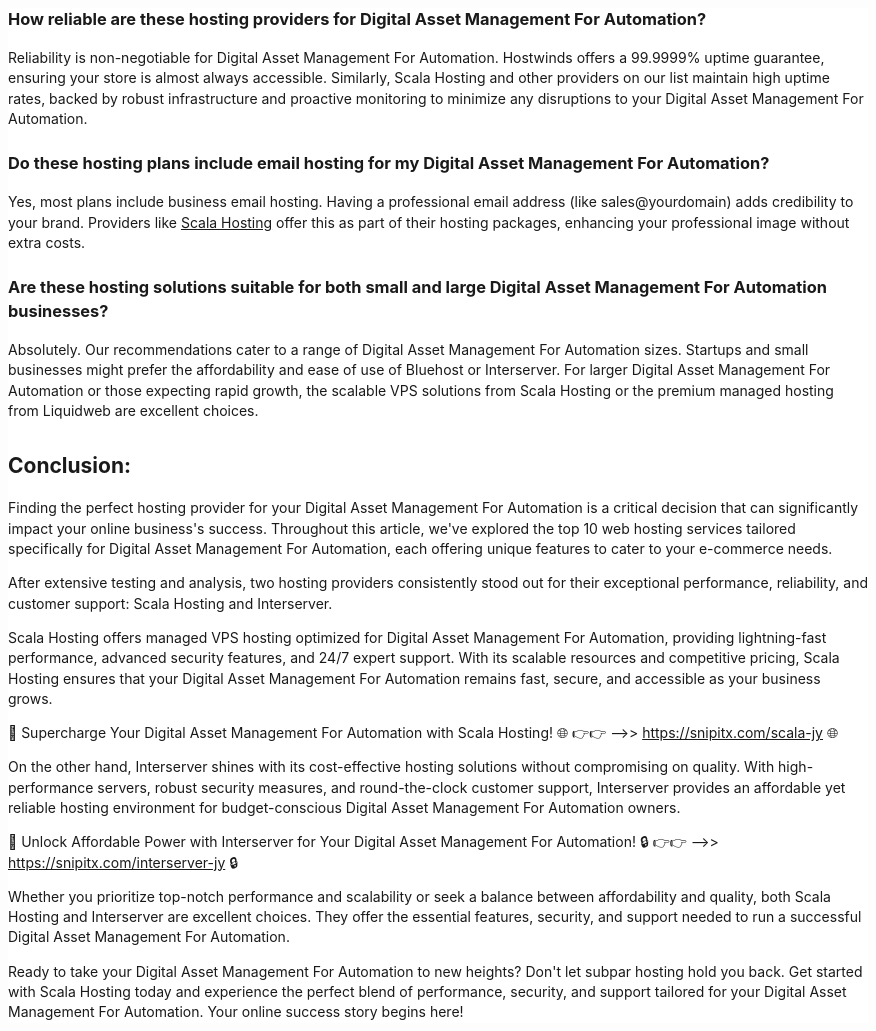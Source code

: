 ### How reliable are these hosting providers for Digital Asset Management For Automation? 
Reliability is non-negotiable for Digital Asset Management For Automation. Hostwinds offers a 99.9999% uptime guarantee, ensuring your store is almost always accessible. Similarly, Scala Hosting and other providers on our list maintain high uptime rates, backed by robust infrastructure and proactive monitoring to minimize any disruptions to your Digital Asset Management For Automation.

### Do these hosting plans include email hosting for my Digital Asset Management For Automation? 
Yes, most plans include business email hosting. Having a professional email address (like sales@yourdomain) adds credibility to your brand. Providers like [Scala Hosting](https://snipitx.com/scala-jy) offer this as part of their hosting packages, enhancing your professional image without extra costs.

### Are these hosting solutions suitable for both small and large Digital Asset Management For Automation businesses? 
Absolutely. Our recommendations cater to a range of Digital Asset Management For Automation sizes. Startups and small businesses might prefer the affordability and ease of use of Bluehost or Interserver. For larger Digital Asset Management For Automation or those expecting rapid growth, the scalable VPS solutions from Scala Hosting or the premium managed hosting from Liquidweb are excellent choices.

## Conclusion:

Finding the perfect hosting provider for your Digital Asset Management For Automation is a critical decision that can significantly impact your online business's success. Throughout this article, we've explored the top 10 web hosting services tailored specifically for Digital Asset Management For Automation, each offering unique features to cater to your e-commerce needs.

After extensive testing and analysis, two hosting providers consistently stood out for their exceptional performance, reliability, and customer support: Scala Hosting and Interserver.

Scala Hosting offers managed VPS hosting optimized for Digital Asset Management For Automation, providing lightning-fast performance, advanced security features, and 24/7 expert support. With its scalable resources and competitive pricing, Scala Hosting ensures that your Digital Asset Management For Automation remains fast, secure, and accessible as your business grows.

🚀 Supercharge Your Digital Asset Management For Automation with Scala Hosting! 🌐
👉👉 -->> https://snipitx.com/scala-jy 🌐

On the other hand, Interserver shines with its cost-effective hosting solutions without compromising on quality. With high-performance servers, robust security measures, and round-the-clock customer support, Interserver provides an affordable yet reliable hosting environment for budget-conscious Digital Asset Management For Automation owners.

💸 Unlock Affordable Power with Interserver for Your Digital Asset Management For Automation! 🔒
👉👉 -->> https://snipitx.com/interserver-jy 🔒

Whether you prioritize top-notch performance and scalability or seek a balance between affordability and quality, both Scala Hosting and Interserver are excellent choices. They offer the essential features, security, and support needed to run a successful Digital Asset Management For Automation.

Ready to take your Digital Asset Management For Automation to new heights? Don't let subpar hosting hold you back. Get started with Scala Hosting today and experience the perfect blend of performance, security, and support tailored for your Digital Asset Management For Automation. Your online success story begins here!
